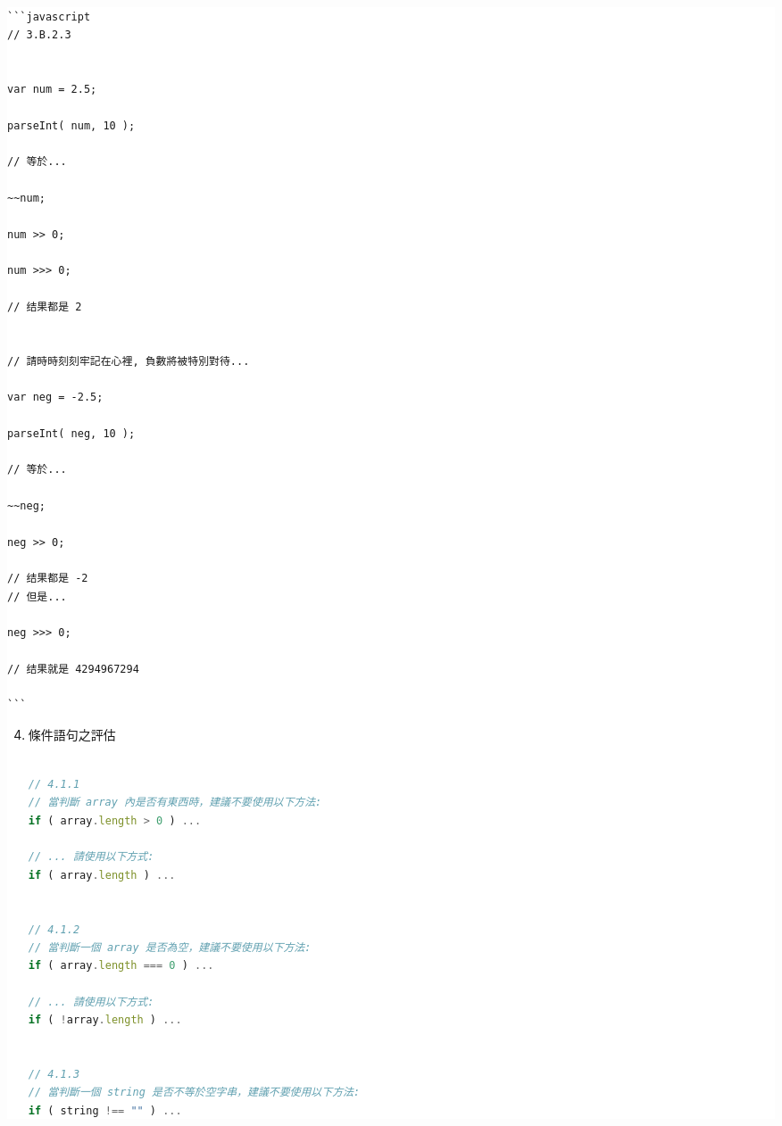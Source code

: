     ```javascript
    // 3.B.2.3


    var num = 2.5;

    parseInt( num, 10 );

    // 等於...

    ~~num;

    num >> 0;

    num >>> 0;

    // 结果都是 2


    // 請時時刻刻牢記在心裡, 負數將被特別對待...

    var neg = -2.5;

    parseInt( neg, 10 );

    // 等於...

    ~~neg;

    neg >> 0;

    // 结果都是 -2
    // 但是...

    neg >>> 0;

    // 结果就是 4294967294

    ```

4. <a name="cond">條件語句之評估</a>

    ```javascript

    // 4.1.1
    // 當判斷 array 內是否有東西時，建議不要使用以下方法:
    if ( array.length > 0 ) ...

    // ... 請使用以下方式:
    if ( array.length ) ...


    // 4.1.2
    // 當判斷一個 array 是否為空，建議不要使用以下方法:
    if ( array.length === 0 ) ...

    // ... 請使用以下方式:
    if ( !array.length ) ...


    // 4.1.3
    // 當判斷一個 string 是否不等於空字串，建議不要使用以下方法:
    if ( string !== "" ) ...

